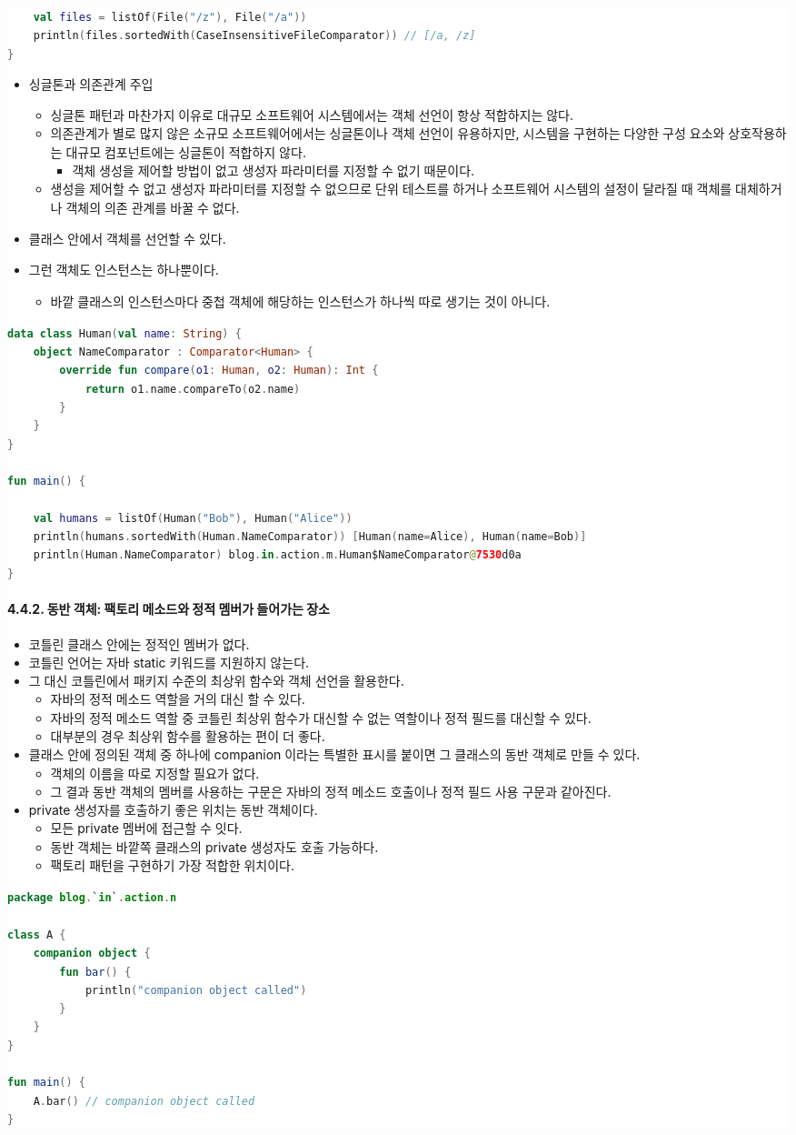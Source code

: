 ```kotlin
    val files = listOf(File("/z"), File("/a"))
    println(files.sortedWith(CaseInsensitiveFileComparator)) // [/a, /z]
}
```

* 싱글톤과 의존관계 주입
    * 싱글톤 패턴과 마찬가지 이유로 대규모 소프트웨어 시스템에서는 객체 선언이 항상 적합하지는 않다.
    * 의존관계가 별로 많지 않은 소규모 소프트웨어에서는 싱글톤이나 객체 선언이 유용하지만, 시스템을 구현하는 다양한 구성 요소와 상호작용하는 대규모 컴포넌트에는 싱글톤이 적합하지 않다.
        * 객체 생성을 제어할 방법이 없고 생성자 파라미터를 지정할 수 없기 때문이다.
    * 생성을 제어할 수 없고 생성자 파라미터를 지정할 수 없으므로 단위 테스트를 하거나 소프트웨어 시스템의 설정이 달라질 때 객체를 대체하거나 객체의 의존 관계를 바꿀 수 없다.

* 클래스 안에서 객체를 선언할 수 있다.
* 그런 객체도 인스턴스는 하나뿐이다.
    * 바깥 클래스의 인스턴스마다 중첩 객체에 해당하는 인스턴스가 하나씩 따로 생기는 것이 아니다.

```kotlin
data class Human(val name: String) {
    object NameComparator : Comparator<Human> {
        override fun compare(o1: Human, o2: Human): Int {
            return o1.name.compareTo(o2.name)
        }
    }
}

fun main() {

    val humans = listOf(Human("Bob"), Human("Alice"))
    println(humans.sortedWith(Human.NameComparator)) [Human(name=Alice), Human(name=Bob)]
    println(Human.NameComparator) blog.in.action.m.Human$NameComparator@7530d0a
}
```

#### 4.4.2. 동반 객체: 팩토리 메소드와 정적 멤버가 들어가는 장소

* 코틀린 클래스 안에는 정적인 멤버가 없다.
* 코틀린 언어는 자바 static 키워드를 지원하지 않는다.
* 그 대신 코틀린에서 패키지 수준의 최상위 함수와 객체 선언을 활용한다.
    * 자바의 정적 메소드 역할을 거의 대신 할 수 있다.
    * 자바의 정적 메소드 역할 중 코틀린 최상위 함수가 대신할 수 없는 역할이나 정적 필드를 대신할 수 있다.
    * 대부분의 경우 최상위 함수를 활용하는 편이 더 좋다.
* 클래스 안에 정의된 객체 중 하나에 companion 이라는 특별한 표시를 붙이면 그 클래스의 동반 객체로 만들 수 있다.
    * 객체의 이름을 따로 지정할 필요가 없다.
    * 그 결과 동반 객체의 멤버를 사용하는 구문은 자바의 정적 메소드 호출이나 정적 필드 사용 구문과 같아진다.
* private 생성자를 호출하기 좋은 위치는 동반 객체이다.
    * 모든 private 멤버에 접근할 수 잇다.
    * 동반 객체는 바깥쪽 클래스의 private 생성자도 호출 가능하다.
    * 팩토리 패턴을 구현하기 가장 적합한 위치이다. 

```kotlin
package blog.`in`.action.n

class A {
    companion object {
        fun bar() {
            println("companion object called")
        }
    }
}

fun main() {
    A.bar() // companion object called
}
```
